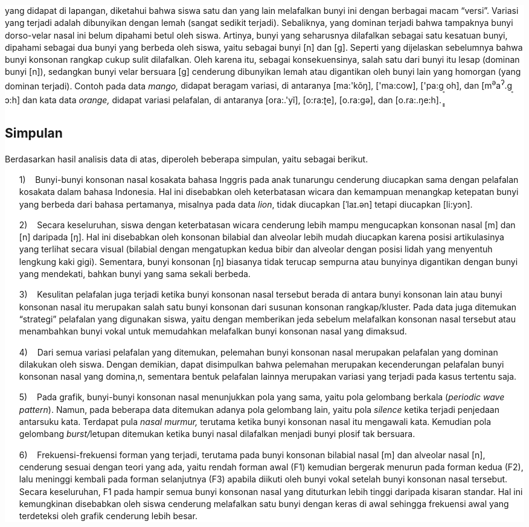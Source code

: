 <p><span class="font4">yang didapat di lapangan, diketahui bahwa siswa satu dan yang lain melafalkan bunyi ini dengan berbagai macam “versi”. Variasi yang terjadi adalah dibunyikan dengan lemah (sangat sedikit terjadi). Sebaliknya, yang dominan terjadi bahwa tampaknya bunyi dorso-velar nasal ini belum dipahami betul oleh siswa. Artinya, bunyi yang seharusnya dilafalkan sebagai satu kesatuan bunyi, dipahami sebagai dua bunyi yang berbeda oleh siswa, yaitu sebagai bunyi [n] dan [g]. Seperti yang dijelaskan sebelumnya bahwa bunyi konsonan rangkap cukup sulit dilafalkan. Oleh karena itu, sebagai konsekuensinya, salah satu dari bunyi itu lesap (dominan bunyi [n]), sedangkan bunyi velar bersuara [g] cenderung dibunyikan lemah atau digantikan oleh bunyi lain yang homorgan (yang dominan terjadi). Contoh pada data </span><span class="font4" style="font-style:italic;">mango,</span><span class="font4"> didapat beragam variasi, di antaranya [ma:'kõŋ], ['ma:cow], ['pa:g<sub>̥</sub> oh], dan [m<sup>ə</sup>a<sup>ʔ</sup>.g<sub>̥</sub> ɔ:h] dan kata data </span><span class="font4" style="font-style:italic;">orange,</span><span class="font4"> didapat variasi pelafalan, di antaranya [ora:.'yĭ], [o:ra:ʈe], [o.ra:gə], dan [o.ra:.ŋe:h]. ̥̥</span></p>
<h2><a name="bookmark24"></a><span class="font4" style="font-weight:bold;"><a name="bookmark25"></a>Simpulan</span></h2>
<p><span class="font4">Berdasarkan hasil analisis data di atas, diperoleh beberapa simpulan, yaitu sebagai berikut.</span></p>
<ul style="list-style:none;"><li>
<p><span class="font4">1) &nbsp;&nbsp;&nbsp;Bunyi-bunyi konsonan nasal kosakata bahasa Inggris pada anak tunarungu cenderung diucapkan sama dengan pelafalan kosakata dalam bahasa Indonesia. Hal ini disebabkan oleh keterbatasan wicara dan kemampuan menangkap ketepatan bunyi yang berbeda dari bahasa pertamanya, misalnya pada data </span><span class="font4" style="font-style:italic;">lion</span><span class="font4">, tidak diucapkan [ˈlaɪ.ən] tetapi diucapkan [li:yɔn].</span></p></li>
<li>
<p><span class="font4">2) &nbsp;&nbsp;&nbsp;Secara keseluruhan, siswa dengan keterbatasan wicara cenderung lebih mampu mengucapkan konsonan nasal [m] dan [n] daripada [ŋ]. Hal ini disebabkan oleh konsonan bilabial dan alveolar lebih mudah diucapkan karena posisi artikulasinya yang terlihat secara visual (bilabial dengan mengatupkan kedua bibir dan alveolar dengan posisi lidah yang menyentuh lengkung kaki gigi). Sementara, bunyi konsonan [ŋ] biasanya tidak terucap sempurna atau bunyinya digantikan dengan bunyi yang mendekati, bahkan bunyi yang sama sekali berbeda.</span></p></li>
<li>
<p><span class="font4">3) &nbsp;&nbsp;&nbsp;Kesulitan pelafalan juga terjadi ketika bunyi konsonan nasal tersebut berada di antara bunyi konsonan lain atau bunyi konsonan nasal itu merupakan salah satu bunyi konsonan dari susunan konsonan rangkap/kluster. Pada data juga ditemukan “strategi” pelafalan yang digunakan siswa, yaitu dengan memberikan jeda sebelum melafalkan konsonan nasal tersebut atau menambahkan bunyi vokal untuk memudahkan melafalkan bunyi konsonan nasal yang dimaksud.</span></p></li>
<li>
<p><span class="font4">4) &nbsp;&nbsp;&nbsp;Dari semua variasi pelafalan yang ditemukan, pelemahan bunyi konsonan nasal merupakan pelafalan yang dominan dilakukan oleh siswa. Dengan demikian, dapat disimpulkan bahwa pelemahan merupakan kecenderungan pelafalan bunyi konsonan nasal yang domina,n, sementara bentuk pelafalan lainnya merupakan variasi yang terjadi pada kasus tertentu saja.</span></p></li>
<li>
<p><span class="font4">5) &nbsp;&nbsp;&nbsp;Pada grafik, bunyi-bunyi konsonan nasal menunjukkan pola yang sama, yaitu pola gelombang berkala (</span><span class="font4" style="font-style:italic;">periodic wave pattern</span><span class="font4">). Namun, pada beberapa data ditemukan adanya pola gelombang lain, yaitu pola </span><span class="font4" style="font-style:italic;">silence</span><span class="font4"> ketika terjadi penjedaan antarsuku kata. Terdapat pula </span><span class="font4" style="font-style:italic;">nasal murmur, </span><span class="font4">terutama ketika bunyi konsonan nasal itu mengawali kata. Kemudian pola gelombang </span><span class="font4" style="font-style:italic;">burst/</span><span class="font4">letupan ditemukan ketika bunyi nasal dilafalkan menjadi bunyi plosif tak bersuara.</span></p></li>
<li>
<p><span class="font4">6) &nbsp;&nbsp;&nbsp;Frekuensi-frekuensi forman yang terjadi, terutama pada bunyi konsonan bilabial nasal [m] dan alveolar nasal [n], cenderung sesuai dengan teori yang ada, yaitu rendah forman awal (F1) kemudian bergerak menurun pada forman kedua (F2), lalu meninggi kembali pada forman selanjutnya (F3) apabila diikuti oleh bunyi vokal setelah bunyi konsonan nasal tersebut. Secara keseluruhan, F1 pada hampir semua bunyi konsonan nasal yang dituturkan lebih tinggi daripada kisaran standar. Hal ini kemungkinan disebabkan oleh siswa cenderung melafalkan satu bunyi dengan keras di awal sehingga frekuensi awal yang terdeteksi oleh grafik cenderung lebih besar.</span></p></li></ul>